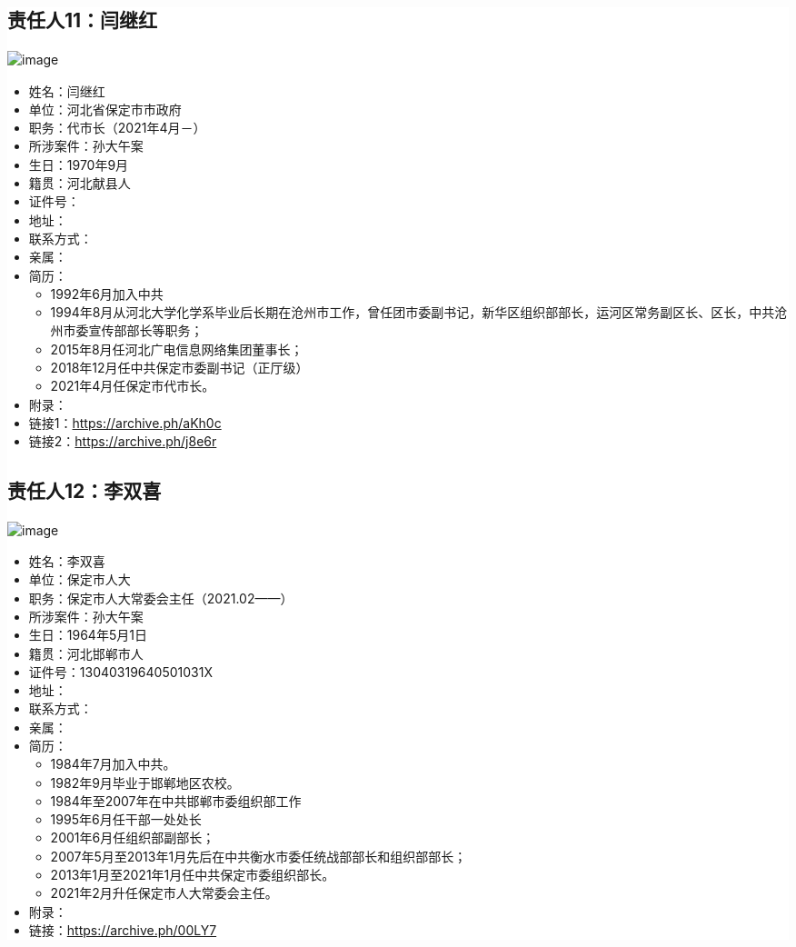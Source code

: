 ## 责任人11：闫继红

![image](https://user-images.githubusercontent.com/88130795/127448293-86cc8fb6-e2b6-47a2-b57d-d5b966f52e68.png)

- 姓名：闫继红
- 单位：河北省保定市市政府
- 职务：代市长（2021年4月－）
- 所涉案件：孙大午案
- 生日：1970年9月
- 籍贯：河北献县人
- 证件号：
- 地址：
- 联系方式：
- 亲属：
- 简历：
    - 1992年6月加入中共
    - 1994年8月从河北大学化学系毕业后长期在沧州市工作，曾任团市委副书记，新华区组织部部长，运河区常务副区长、区长，中共沧州市委宣传部部长等职务；
    - 2015年8月任河北广电信息网络集团董事长；
    - 2018年12月任中共保定市委副书记（正厅级）
    - 2021年4月任保定市代市长。
- 附录：
- 链接1：https://archive.ph/aKh0c
- 链接2：https://archive.ph/j8e6r

## 责任人12：李双喜

![image](https://user-images.githubusercontent.com/88130795/127448403-6849c7ef-bf62-4a37-a81c-9096cd1bdf5e.png)

- 姓名：李双喜
- 单位：保定市人大
- 职务：保定市人大常委会主任（2021.02——）
- 所涉案件：孙大午案
- 生日：1964年5月1日
- 籍贯：河北邯郸市人
- 证件号：13040319640501031X
- 地址：
- 联系方式：
- 亲属：
- 简历：
    - 1984年7月加入中共。
    - 1982年9月毕业于邯郸地区农校。
    - 1984年至2007年在中共邯郸市委组织部工作
    - 1995年6月任干部一处处长
    - 2001年6月任组织部副部长；
    - 2007年5月至2013年1月先后在中共衡水市委任统战部部长和组织部部长；
    - 2013年1月至2021年1月任中共保定市委组织部长。
    - 2021年2月升任保定市人大常委会主任。
- 附录：
- 链接：https://archive.ph/00LY7
